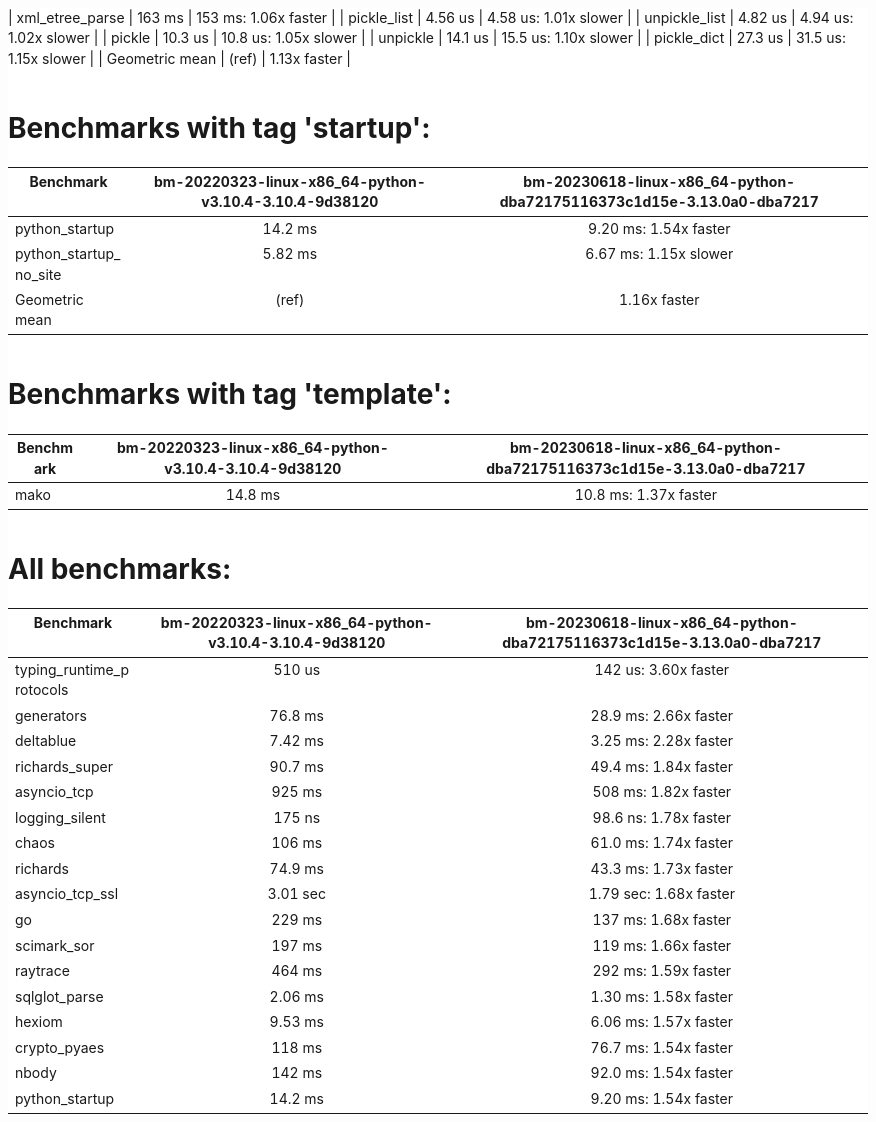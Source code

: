 | xml_etree_parse      | 163 ms                                                 | 153 ms: 1.06x faster                                                  |
| pickle_list          | 4.56 us                                                | 4.58 us: 1.01x slower                                                 |
| unpickle_list        | 4.82 us                                                | 4.94 us: 1.02x slower                                                 |
| pickle               | 10.3 us                                                | 10.8 us: 1.05x slower                                                 |
| unpickle             | 14.1 us                                                | 15.5 us: 1.10x slower                                                 |
| pickle_dict          | 27.3 us                                                | 31.5 us: 1.15x slower                                                 |
| Geometric mean       | (ref)                                                  | 1.13x faster                                                          |

Benchmarks with tag 'startup':
==============================

| Benchmark              | bm-20220323-linux-x86_64-python-v3.10.4-3.10.4-9d38120 | bm-20230618-linux-x86_64-python-dba72175116373c1d15e-3.13.0a0-dba7217 |
|------------------------|:------------------------------------------------------:|:---------------------------------------------------------------------:|
| python_startup         | 14.2 ms                                                | 9.20 ms: 1.54x faster                                                 |
| python_startup_no_site | 5.82 ms                                                | 6.67 ms: 1.15x slower                                                 |
| Geometric mean         | (ref)                                                  | 1.16x faster                                                          |

Benchmarks with tag 'template':
===============================

| Benchmark | bm-20220323-linux-x86_64-python-v3.10.4-3.10.4-9d38120 | bm-20230618-linux-x86_64-python-dba72175116373c1d15e-3.13.0a0-dba7217 |
|-----------|:------------------------------------------------------:|:---------------------------------------------------------------------:|
| mako      | 14.8 ms                                                | 10.8 ms: 1.37x faster                                                 |

All benchmarks:
===============

| Benchmark                | bm-20220323-linux-x86_64-python-v3.10.4-3.10.4-9d38120 | bm-20230618-linux-x86_64-python-dba72175116373c1d15e-3.13.0a0-dba7217 |
|--------------------------|:------------------------------------------------------:|:---------------------------------------------------------------------:|
| typing_runtime_protocols | 510 us                                                 | 142 us: 3.60x faster                                                  |
| generators               | 76.8 ms                                                | 28.9 ms: 2.66x faster                                                 |
| deltablue                | 7.42 ms                                                | 3.25 ms: 2.28x faster                                                 |
| richards_super           | 90.7 ms                                                | 49.4 ms: 1.84x faster                                                 |
| asyncio_tcp              | 925 ms                                                 | 508 ms: 1.82x faster                                                  |
| logging_silent           | 175 ns                                                 | 98.6 ns: 1.78x faster                                                 |
| chaos                    | 106 ms                                                 | 61.0 ms: 1.74x faster                                                 |
| richards                 | 74.9 ms                                                | 43.3 ms: 1.73x faster                                                 |
| asyncio_tcp_ssl          | 3.01 sec                                               | 1.79 sec: 1.68x faster                                                |
| go                       | 229 ms                                                 | 137 ms: 1.68x faster                                                  |
| scimark_sor              | 197 ms                                                 | 119 ms: 1.66x faster                                                  |
| raytrace                 | 464 ms                                                 | 292 ms: 1.59x faster                                                  |
| sqlglot_parse            | 2.06 ms                                                | 1.30 ms: 1.58x faster                                                 |
| hexiom                   | 9.53 ms                                                | 6.06 ms: 1.57x faster                                                 |
| crypto_pyaes             | 118 ms                                                 | 76.7 ms: 1.54x faster                                                 |
| nbody                    | 142 ms                                                 | 92.0 ms: 1.54x faster                                                 |
| python_startup           | 14.2 ms                                                | 9.20 ms: 1.54x faster                                                 |